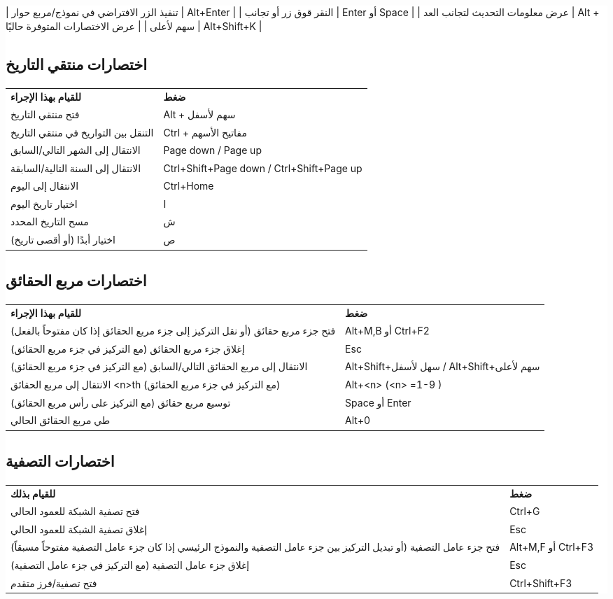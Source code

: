 | تنفيذ الزر الافتراضي في نموذج/مربع حوار   | Alt+Enter                        |
| النقر قوق زر أو تجانب                            | Enter أو Space                   |
| عرض معلومات التحديث لتجانب العد         | Alt + سهم لأعلى                     |
| عرض الاختصارات المتوفرة حاليًا                | Alt+Shift+K                      |                              

## <a name="date-picker-shortcuts"></a>اختصارات منتقي التاريخ

|                                       |                                           |
|---------------------------------------|-------------------------------------------|
| **للقيام بهذا الإجراء**                        | **ضغط**                                 |
| فتح منتقي التاريخ                  | Alt + سهم لأسفل                            |
| التنقل بين التواريخ في منتقي التاريخ | Ctrl + مفاتيح الأسهم                           |
| الانتقال إلى الشهر التالي/السابق       | Page down / Page up                       |
| الانتقال إلى السنة التالية/السابقة        | Ctrl+Shift+Page down / Ctrl+Shift+Page up |
| الانتقال إلى اليوم                         | Ctrl+Home                                 |
| اختيار تاريخ اليوم                     | ا                                         |
| مسح التاريخ المحدد               | ش                                         |
| اختيار أبدًا (أو أقصى تاريخ)          | ص                                         |

## <a name="factbox-shortcuts"></a>اختصارات مربع الحقائق

|                                                                                 |                                           |
|---------------------------------------------------------------------------------|-------------------------------------------|
| **للقيام بهذا الإجراء**                                                                  | **ضغط**                                 |
| فتح جزء مربع حقائق (أو نقل التركيز إلى جزء مربع الحقائق إذا كان مفتوحاً بالفعل) | Alt+M,B أو Ctrl+F2                        |
| إغلاق جزء مربع الحقائق (مع التركيز في جزء مربع الحقائق)                         | Esc                                       |
| الانتقال إلى مربع الحقائق التالي/السابق (مع التركيز في جزء مربع الحقائق)              | Alt+Shift+سهل لأسفل / Alt+Shift+سهم لأعلى |
| الانتقال إلى مربع الحقائق &lt;n&gt;th (مع التركيز في جزء مربع الحقائق)                | Alt+&lt;n&gt; (&lt;n&gt; =‏ 1-9)           |
| توسيع مربع حقائق (مع التركيز على رأس مربع الحقائق)                             | Space أو Enter                            |
| طي مربع الحقائق الحالي                                                    | Alt+0                                     |

## <a name="filtering-shortcuts"></a>اختصارات التصفية

|                                    |                          |
|------------------------------------|--------------------------|
| **للقيام بذلك**                     | **ضغط**                |
| فتح تصفية الشبكة للعمود الحالي                        | Ctrl+G                   |
| إغلاق تصفية الشبكة للعمود الحالي                       | Esc                      |
| فتح جزء عامل التصفية (أو تبديل التركيز بين جزء عامل التصفية والنموذج الرئيسي إذا كان جزء عامل التصفية مفتوحاً مسبقاً) | Alt+M,F أو Ctrl+F3       |
| إغلاق جزء عامل التصفية (مع التركيز في جزء عامل التصفية)             | Esc                      |
| فتح تصفية/فرز متقدم                                      | Ctrl+Shift+F3            | 
